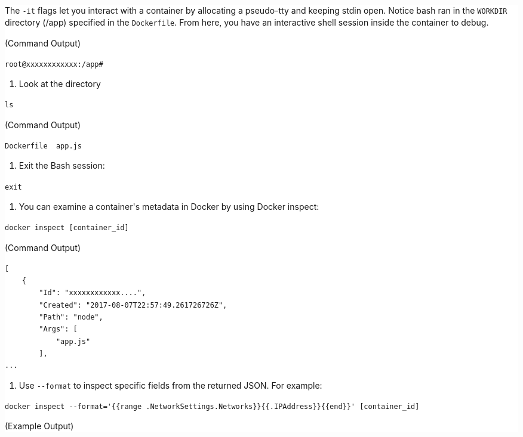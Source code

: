 

The `-it` flags let you interact with a container by allocating a pseudo-tty and keeping stdin open. Notice bash ran in the `WORKDIR` directory (/app) specified in the `Dockerfile`. From here, you have an interactive shell session inside the container to debug.

(Command Output)

```
root@xxxxxxxxxxxx:/app#
```

1. Look at the directory

```
ls
```



(Command Output)

```
Dockerfile  app.js
```

1. Exit the Bash session:

```
exit
```



1. You can examine a container's metadata in Docker by using Docker inspect:

```
docker inspect [container_id]
```



(Command Output)

```
[
    {
        "Id": "xxxxxxxxxxxx....",
        "Created": "2017-08-07T22:57:49.261726726Z",
        "Path": "node",
        "Args": [
            "app.js"
        ],
...
```

1. Use `--format` to inspect specific fields from the returned JSON. For example:

```
docker inspect --format='{{range .NetworkSettings.Networks}}{{.IPAddress}}{{end}}' [container_id]
```



(Example Output)

